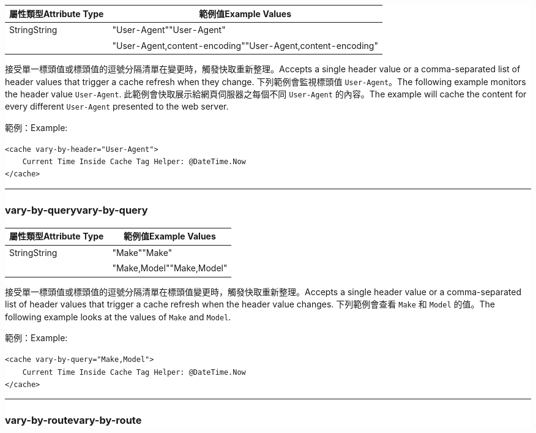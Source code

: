 | <span data-ttu-id="d54b5-145">屬性類型</span><span class="sxs-lookup"><span data-stu-id="d54b5-145">Attribute Type</span></span>    | <span data-ttu-id="d54b5-146">範例值</span><span class="sxs-lookup"><span data-stu-id="d54b5-146">Example Values</span></span>                |
|----------------   |----------------               |
| <span data-ttu-id="d54b5-147">String</span><span class="sxs-lookup"><span data-stu-id="d54b5-147">String</span></span>            | <span data-ttu-id="d54b5-148">"User-Agent"</span><span class="sxs-lookup"><span data-stu-id="d54b5-148">"User-Agent"</span></span>                  |
|                   | <span data-ttu-id="d54b5-149">"User-Agent,content-encoding"</span><span class="sxs-lookup"><span data-stu-id="d54b5-149">"User-Agent,content-encoding"</span></span> |

<span data-ttu-id="d54b5-150">接受單一標頭值或標頭值的逗號分隔清單在變更時，觸發快取重新整理。</span><span class="sxs-lookup"><span data-stu-id="d54b5-150">Accepts a single header value or a comma-separated list of header values that trigger a cache refresh when they change.</span></span> <span data-ttu-id="d54b5-151">下列範例會監視標頭值 `User-Agent`。</span><span class="sxs-lookup"><span data-stu-id="d54b5-151">The following example monitors the header value `User-Agent`.</span></span> <span data-ttu-id="d54b5-152">此範例會快取展示給網頁伺服器之每個不同 `User-Agent` 的內容。</span><span class="sxs-lookup"><span data-stu-id="d54b5-152">The example will cache the content for every different `User-Agent` presented to the web server.</span></span>

<span data-ttu-id="d54b5-153">範例：</span><span class="sxs-lookup"><span data-stu-id="d54b5-153">Example:</span></span>

```cshtml
<cache vary-by-header="User-Agent">
    Current Time Inside Cache Tag Helper: @DateTime.Now
</cache>
```

- - -

### <a name="vary-by-query"></a><span data-ttu-id="d54b5-154">vary-by-query</span><span class="sxs-lookup"><span data-stu-id="d54b5-154">vary-by-query</span></span>

| <span data-ttu-id="d54b5-155">屬性類型</span><span class="sxs-lookup"><span data-stu-id="d54b5-155">Attribute Type</span></span>    | <span data-ttu-id="d54b5-156">範例值</span><span class="sxs-lookup"><span data-stu-id="d54b5-156">Example Values</span></span>                |
|----------------   |----------------               |
| <span data-ttu-id="d54b5-157">String</span><span class="sxs-lookup"><span data-stu-id="d54b5-157">String</span></span>            | <span data-ttu-id="d54b5-158">"Make"</span><span class="sxs-lookup"><span data-stu-id="d54b5-158">"Make"</span></span>                |
|                   | <span data-ttu-id="d54b5-159">"Make,Model"</span><span class="sxs-lookup"><span data-stu-id="d54b5-159">"Make,Model"</span></span> |

<span data-ttu-id="d54b5-160">接受單一標頭值或標頭值的逗號分隔清單在標頭值變更時，觸發快取重新整理。</span><span class="sxs-lookup"><span data-stu-id="d54b5-160">Accepts a single header value or a comma-separated list of header values that trigger a cache refresh when the header value changes.</span></span> <span data-ttu-id="d54b5-161">下列範例會查看 `Make` 和 `Model` 的值。</span><span class="sxs-lookup"><span data-stu-id="d54b5-161">The following example looks at the values of `Make` and `Model`.</span></span>

<span data-ttu-id="d54b5-162">範例：</span><span class="sxs-lookup"><span data-stu-id="d54b5-162">Example:</span></span>

```cshtml
<cache vary-by-query="Make,Model">
    Current Time Inside Cache Tag Helper: @DateTime.Now
</cache>
```

- - -

### <a name="vary-by-route"></a><span data-ttu-id="d54b5-163">vary-by-route</span><span class="sxs-lookup"><span data-stu-id="d54b5-163">vary-by-route</span></span>
